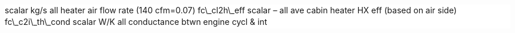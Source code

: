 </td>
<td valign="CENTER">
scalar

</td>
<td valign="CENTER">
kg/s

</td>
<td valign="CENTER">
all

</td>
<td valign="CENTER">
heater air flow rate (140 cfm=0.07)

</td>
</tr>
<tr>
<td valign="CENTER">
fc\_cl2h\_eff

</td>
<td valign="CENTER">
scalar

</td>
<td valign="CENTER">
–

</td>
<td valign="CENTER">
all

</td>
<td valign="CENTER">
ave cabin heater HX eff (based on air side)

</td>
</tr>
<tr>
<td valign="CENTER">
fc\_c2i\_th\_cond

</td>
<td valign="CENTER">
scalar

</td>
<td valign="CENTER">
W/K

</td>
<td valign="CENTER">
all

</td>
<td valign="CENTER">
conductance btwn engine cycl & int
